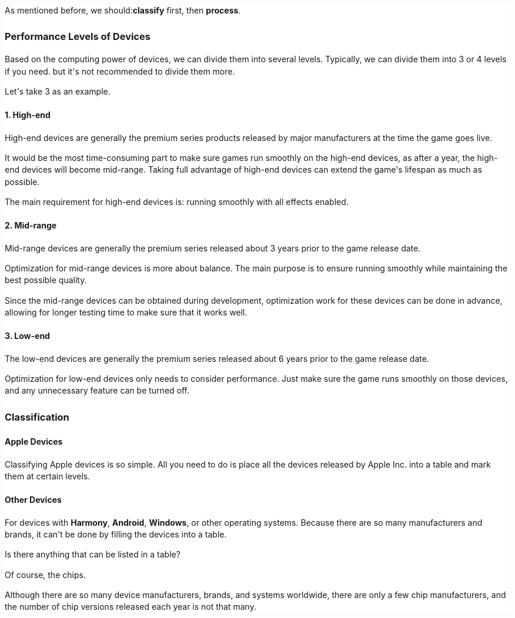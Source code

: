 As mentioned before, we should:**classify** first, then **process**.

### Performance Levels of Devices

Based on the computing power of devices, we can divide them into several levels. Typically, we can divide them into 3 or 4 levels if you need. but it's not recommended to divide them more.

Let's take 3 as an example.

#### 1. High-end

High-end devices are generally the premium series products released by major manufacturers at the time the game goes live.

It would be the most time-consuming part to make sure games run smoothly on the high-end devices, as after a year, the high-end devices will become mid-range. Taking full advantage of high-end devices can extend the game's lifespan as much as possible.

The main requirement for high-end devices is: running smoothly with all effects enabled.

#### 2. Mid-range

Mid-range devices are generally the premium series released about 3 years prior to the game release date.

Optimization for mid-range devices is more about balance. The main purpose is to ensure running smoothly while maintaining the best possible quality.

Since the mid-range devices can be obtained during development, optimization work for these devices can be done in advance, allowing for longer testing time to make sure that it works well.

#### 3. Low-end

The low-end devices are generally the premium series released about 6 years prior to the game release date.

Optimization for low-end devices only needs to consider performance. Just make sure the game runs smoothly on those devices, and any unnecessary feature can be turned off.  

### Classification

#### Apple Devices

Classifying Apple devices is so simple. All you need to do is place all the devices released by Apple Inc. into a table and mark them at certain levels.

#### Other Devices

For devices with **Harmony**, **Android**, **Windows**, or other operating systems. Because there are so many manufacturers and brands, it can't be done by filling the devices into a table.

Is there anything that can be listed in a table?

Of course, the chips.

Although there are so many device manufacturers, brands, and systems worldwide, there are only a few chip manufacturers, and the number of chip versions released each year is not that many.
